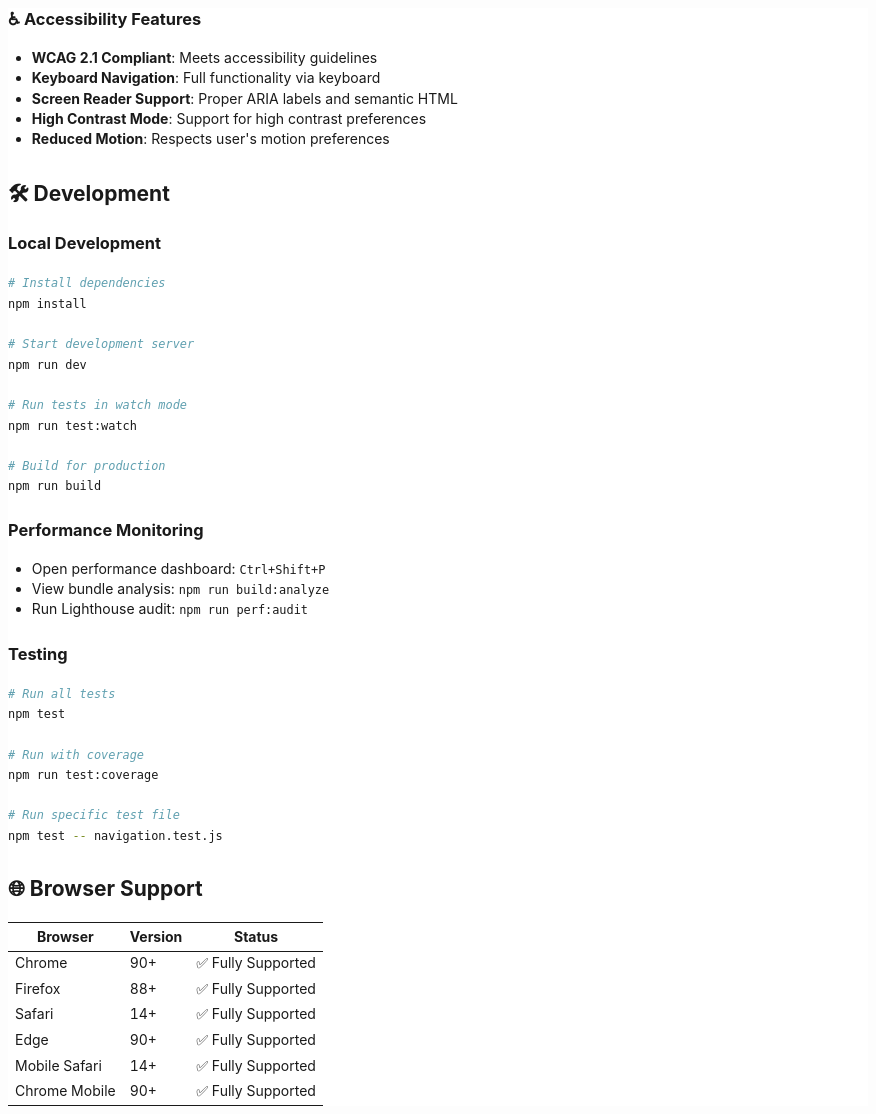 ### ♿ Accessibility Features
- **WCAG 2.1 Compliant**: Meets accessibility guidelines
- **Keyboard Navigation**: Full functionality via keyboard
- **Screen Reader Support**: Proper ARIA labels and semantic HTML
- **High Contrast Mode**: Support for high contrast preferences
- **Reduced Motion**: Respects user's motion preferences

## 🛠 Development

### Local Development
```bash
# Install dependencies
npm install

# Start development server
npm run dev

# Run tests in watch mode
npm run test:watch

# Build for production
npm run build
```

### Performance Monitoring
- Open performance dashboard: `Ctrl+Shift+P`
- View bundle analysis: `npm run build:analyze`
- Run Lighthouse audit: `npm run perf:audit`

### Testing
```bash
# Run all tests
npm test

# Run with coverage
npm run test:coverage

# Run specific test file
npm test -- navigation.test.js
```

## 🌐 Browser Support

| Browser | Version | Status |
|---------|---------|--------|
| Chrome | 90+ | ✅ Fully Supported |
| Firefox | 88+ | ✅ Fully Supported |
| Safari | 14+ | ✅ Fully Supported |
| Edge | 90+ | ✅ Fully Supported |
| Mobile Safari | 14+ | ✅ Fully Supported |
| Chrome Mobile | 90+ | ✅ Fully Supported |
